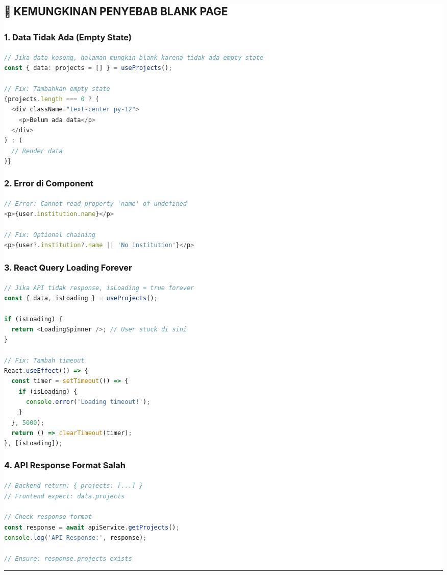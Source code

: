 
## 🐛 KEMUNGKINAN PENYEBAB BLANK PAGE

### 1. Data Tidak Ada (Empty State)
```typescript
// Jika data kosong, halaman mungkin blank karena tidak ada empty state
const { data: projects = [] } = useProjects();

// Fix: Tambahkan empty state
{projects.length === 0 ? (
  <div className="text-center py-12">
    <p>Belum ada data</p>
  </div>
) : (
  // Render data
)}
```

### 2. Error di Component
```typescript
// Error: Cannot read property 'name' of undefined
<p>{user.institution.name}</p>

// Fix: Optional chaining
<p>{user?.institution?.name || 'No institution'}</p>
```

### 3. React Query Loading Forever
```typescript
// Jika API tidak response, isLoading = true forever
const { data, isLoading } = useProjects();

if (isLoading) {
  return <LoadingSpinner />; // User stuck di sini
}

// Fix: Tambah timeout
React.useEffect(() => {
  const timer = setTimeout(() => {
    if (isLoading) {
      console.error('Loading timeout!');
    }
  }, 5000);
  return () => clearTimeout(timer);
}, [isLoading]);
```

### 4. API Response Format Salah
```typescript
// Backend return: { projects: [...] }
// Frontend expect: data.projects

// Check response format
const response = await apiService.getProjects();
console.log('API Response:', response);

// Ensure: response.projects exists
```

---
